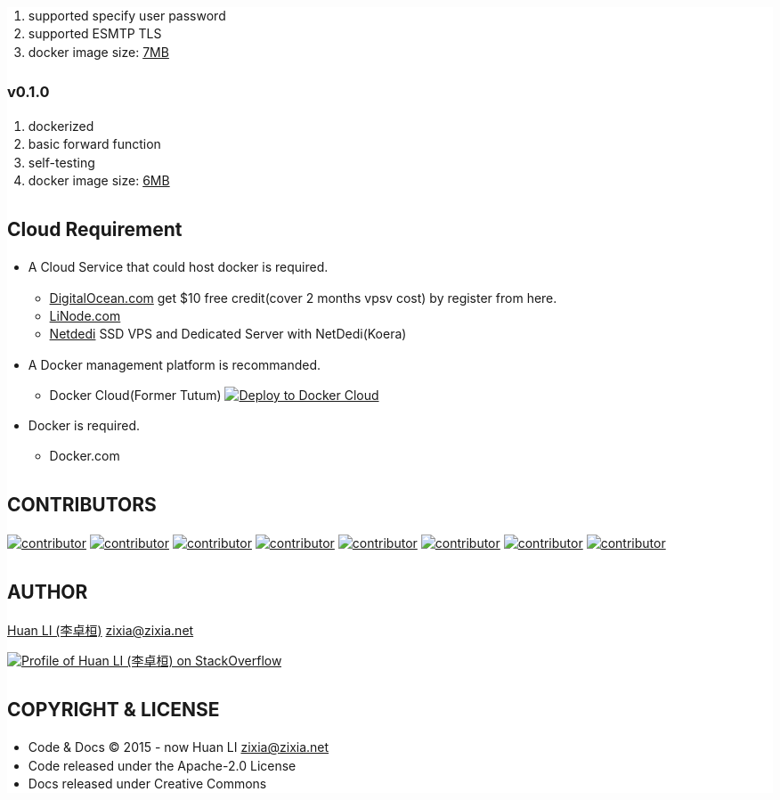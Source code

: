 1. supported specify user password
1. supported ESMTP TLS
1. docker image size: [7MB](https://hub.docker.com/r/zixia/simple-mail-forwarder/tags/)

### v0.1.0

1. dockerized
1. basic forward function
1. self-testing
1. docker image size: [6MB](https://hub.docker.com/r/zixia/simple-mail-forwarder/tags/)

Cloud Requirement
-----------------
* A Cloud Service that could host docker is required.
  * [DigitalOcean.com](https://m.do.co/c/01a54778df5c) get $10 free credit(cover 2 months vpsv cost) by register from here.
  * [LiNode.com](https://www.linode.com/?r=5fd2b713d711746bb5451111df0f2b6d863e9f63)
  * [Netdedi](http://www.netdedi.com/?affid=35) SSD VPS and Dedicated Server with NetDedi(Koera)

* A Docker management platform is recommanded.
  * Docker Cloud(Former Tutum) [![Deploy to Docker Cloud](https://files.cloud.docker.com/images/deploy-to-dockercloud.svg)](https://cloud.docker.com/stack/deploy)
* Docker is required.
  * Docker.com

## CONTRIBUTORS

[![contributor](https://sourcerer.io/fame/huan/huan/docker-simple-mail-forwarder/images/0)](https://sourcerer.io/fame/huan/huan/docker-simple-mail-forwarder/links/0)
[![contributor](https://sourcerer.io/fame/huan/huan/docker-simple-mail-forwarder/images/1)](https://sourcerer.io/fame/huan/huan/docker-simple-mail-forwarder/links/1)
[![contributor](https://sourcerer.io/fame/huan/huan/docker-simple-mail-forwarder/images/2)](https://sourcerer.io/fame/huan/huan/docker-simple-mail-forwarder/links/2)
[![contributor](https://sourcerer.io/fame/huan/huan/docker-simple-mail-forwarder/images/3)](https://sourcerer.io/fame/huan/huan/docker-simple-mail-forwarder/links/3)
[![contributor](https://sourcerer.io/fame/huan/huan/docker-simple-mail-forwarder/images/4)](https://sourcerer.io/fame/huan/huan/docker-simple-mail-forwarder/links/4)
[![contributor](https://sourcerer.io/fame/huan/huan/docker-simple-mail-forwarder/images/5)](https://sourcerer.io/fame/huan/huan/docker-simple-mail-forwarder/links/5)
[![contributor](https://sourcerer.io/fame/huan/huan/docker-simple-mail-forwarder/images/6)](https://sourcerer.io/fame/huan/huan/docker-simple-mail-forwarder/links/6)
[![contributor](https://sourcerer.io/fame/huan/huan/docker-simple-mail-forwarder/images/7)](https://sourcerer.io/fame/huan/huan/docker-simple-mail-forwarder/links/7)

## AUTHOR

[Huan LI (李卓桓)](http://linkedin.com/in/zixia) <zixia@zixia.net>

[![Profile of Huan LI (李卓桓) on StackOverflow](https://stackexchange.com/users/flair/265499.png)](https://stackexchange.com/users/265499)

## COPYRIGHT & LICENSE

- Code & Docs © 2015 - now Huan LI <zixia@zixia.net>
- Code released under the Apache-2.0 License
- Docs released under Creative Commons
